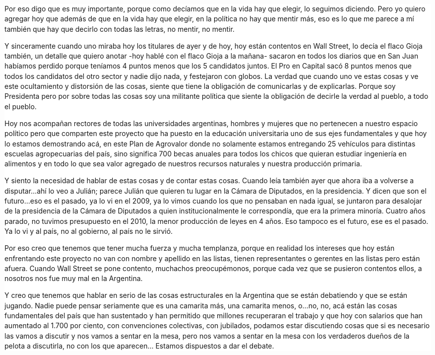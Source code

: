 Por eso digo que es muy importante, porque como decíamos que en la vida
hay que elegir, lo seguimos diciendo. Pero yo quiero agregar hoy que
además de que en la vida hay que elegir, en la política no hay que
mentir más, eso es lo que me parece a mí también que hay que decirlo con
todas las letras, no mentir, no mentir.

Y sinceramente cuando uno miraba hoy los titulares de ayer y de hoy, hoy
están contentos en Wall Street, lo decía el flaco Gioja también, un
detalle que quiero anotar -hoy hablé con el flaco Gioja a la mañana-
sacaron en todos los diarios que en San Juan habíamos perdido porque
teníamos 4 puntos menos que los 5 candidatos juntos. El Pro en Capital
sacó 8 puntos menos que todos los candidatos del otro sector y nadie
dijo nada, y festejaron con globos. La verdad que cuando uno ve estas
cosas y ve este ocultamiento y distorsión de las cosas, siente que tiene
la obligación de comunicarlas y de explicarlas. Porque soy Presidenta
pero por sobre todas las cosas soy una militante política que siente la
obligación de decirle la verdad al pueblo, a todo el pueblo.

Hoy nos acompañan rectores de todas las universidades argentinas,
hombres y mujeres que no pertenecen a nuestro espacio político pero que
comparten este proyecto que ha puesto en la educación universitaria uno
de sus ejes fundamentales y que hoy lo estamos demostrando acá, en este
Plan de Agrovalor donde no solamente estamos entregando 25 vehículos
para distintas escuelas agropecuarias del país, sino significa 700 becas
anuales para todos los chicos que quieran estudiar ingeniería en
alimentos y en todo lo que sea valor agregado de nuestros recursos
naturales y nuestra producción primaria.

Y siento la necesidad de hablar de estas cosas y de contar estas cosas.
Cuando leía también ayer que ahora iba a volverse a disputar…ahí lo veo
a Julián; parece Julián que quieren tu lugar en la Cámara de Diputados,
en la presidencia. Y dicen que son el futuro…eso es el pasado, ya lo vi
en el 2009, ya lo vimos cuando los que no pensaban en nada igual, se
juntaron para desalojar de la presidencia de la Cámara de Diputados a
quien institucionalmente le correspondía, que era la primera minoría.
Cuatro años parado, no tuvimos presupuesto en el 2010, la menor
producción de leyes en 4 años. Eso tampoco es el futuro, ese es el
pasado. Ya lo vi y al país, no al gobierno, al país no le sirvió.

Por eso creo que tenemos que tener mucha fuerza y mucha templanza,
porque en realidad los intereses que hoy están enfrentando este proyecto
no van con nombre y apellido en las listas, tienen representantes o
gerentes en las listas pero están afuera. Cuando Wall Street se pone
contento, muchachos preocupémonos, porque cada vez que se pusieron
contentos ellos, a nosotros nos fue muy mal en la Argentina.

Y creo que tenemos que hablar en serio de las cosas estructurales en la
Argentina que se están debatiendo y que se están jugando. Nadie puede
pensar seriamente que es una camarita más, una camarita menos, o…no, no,
acá están las cosas fundamentales del país que han sustentado y han
permitido que millones recuperaran el trabajo y que hoy con salarios que
han aumentado al 1.700 por ciento, con convenciones colectivas, con
jubilados, podamos estar discutiendo cosas que si es necesario las vamos
a discutir y nos vamos a sentar en la mesa, pero nos vamos a sentar en
la mesa con los verdaderos dueños de la pelota a discutirla, no con los
que aparecen… Estamos dispuestos a dar el debate.
